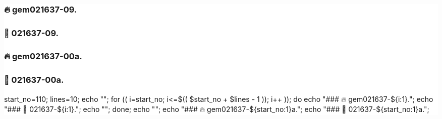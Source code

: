### 🔥 gem021637-09.
### 🔋 021637-09.


### 🔥 gem021637-00a.
### 🔋 021637-00a.

start_no=110; lines=10; echo ""; for (( i=start_no; i<=$(( $start_no + $lines - 1 )); i++ )); do echo "### 🔥 gem021637-${i:1}."; echo "### 🔋 021637-${i:1}."; echo ""; done; echo ""; echo "### 🔥 gem021637-${start_no:1}a."; echo "### 🔋 021637-${start_no:1}a.";
